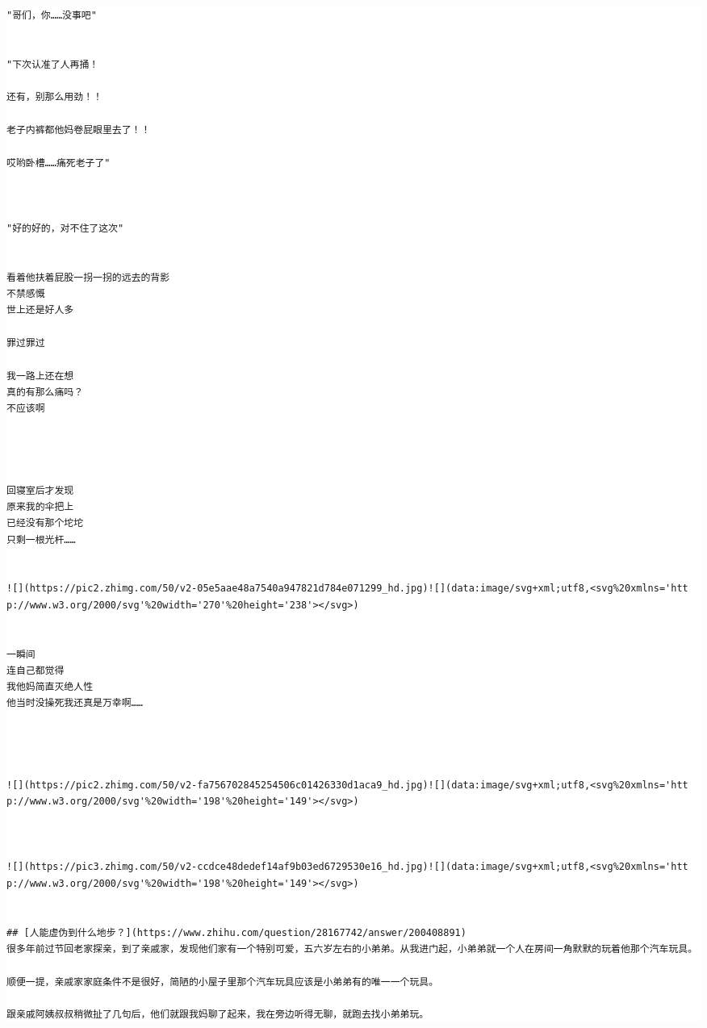~~~~~~~~~~~~~~~~~~~~正文分割~~~~~~~~~~~~~~~~~~~~  
"哥们，你……没事吧"  
  
  
"下次认准了人再捅！  
  
还有，别那么用劲！！  
  
老子内裤都他妈卷屁眼里去了！！  
  
哎哟卧槽……痛死老子了"  
  
  
  
"好的好的，对不住了这次"  
  
  
看着他扶着屁股一拐一拐的远去的背影  
不禁感慨  
世上还是好人多  
  
罪过罪过  
  
我一路上还在想  
真的有那么痛吗？  
不应该啊  
  
  
  
  
回寝室后才发现  
原来我的伞把上  
已经没有那个坨坨  
只剩一根光杆……  
  
  
![](https://pic2.zhimg.com/50/v2-05e5aae48a7540a947821d784e071299_hd.jpg)![](data:image/svg+xml;utf8,<svg%20xmlns='http://www.w3.org/2000/svg'%20width='270'%20height='238'></svg>)  
  
  
一瞬间  
连自己都觉得  
我他妈简直灭绝人性  
他当时没操死我还真是万幸啊……  
  
  
  
  
![](https://pic2.zhimg.com/50/v2-fa756702845254506c01426330d1aca9_hd.jpg)![](data:image/svg+xml;utf8,<svg%20xmlns='http://www.w3.org/2000/svg'%20width='198'%20height='149'></svg>)  
  
  
  
![](https://pic3.zhimg.com/50/v2-ccdce48dedef14af9b03ed6729530e16_hd.jpg)![](data:image/svg+xml;utf8,<svg%20xmlns='http://www.w3.org/2000/svg'%20width='198'%20height='149'></svg>)


## [人能虚伪到什么地步？](https://www.zhihu.com/question/28167742/answer/200408891)
很多年前过节回老家探亲，到了亲戚家，发现他们家有一个特别可爱，五六岁左右的小弟弟。从我进门起，小弟弟就一个人在房间一角默默的玩着他那个汽车玩具。

顺便一提，亲戚家家庭条件不是很好，简陋的小屋子里那个汽车玩具应该是小弟弟有的唯一一个玩具。

跟亲戚阿姨叔叔稍微扯了几句后，他们就跟我妈聊了起来，我在旁边听得无聊，就跑去找小弟弟玩。

~~~~~~~~~~~~~~~~~~~~